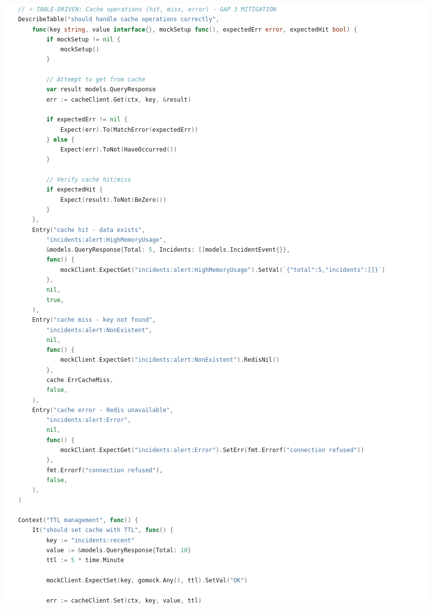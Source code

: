 ```go
	// ⭐ TABLE-DRIVEN: Cache operations (hit, miss, error) - GAP 3 MITIGATION
	DescribeTable("should handle cache operations correctly",
		func(key string, value interface{}, mockSetup func(), expectedErr error, expectedHit bool) {
			if mockSetup != nil {
				mockSetup()
			}

			// Attempt to get from cache
			var result models.QueryResponse
			err := cacheClient.Get(ctx, key, &result)

			if expectedErr != nil {
				Expect(err).To(MatchError(expectedErr))
			} else {
				Expect(err).ToNot(HaveOccurred())
			}

			// Verify cache hit/miss
			if expectedHit {
				Expect(result).ToNot(BeZero())
			}
		},
		Entry("cache hit - data exists",
			"incidents:alert:HighMemoryUsage",
			&models.QueryResponse{Total: 5, Incidents: []models.IncidentEvent{}},
			func() {
				mockClient.ExpectGet("incidents:alert:HighMemoryUsage").SetVal(`{"total":5,"incidents":[]}`)
			},
			nil,
			true,
		),
		Entry("cache miss - key not found",
			"incidents:alert:NonExistent",
			nil,
			func() {
				mockClient.ExpectGet("incidents:alert:NonExistent").RedisNil()
			},
			cache.ErrCacheMiss,
			false,
		),
		Entry("cache error - Redis unavailable",
			"incidents:alert:Error",
			nil,
			func() {
				mockClient.ExpectGet("incidents:alert:Error").SetErr(fmt.Errorf("connection refused"))
			},
			fmt.Errorf("connection refused"),
			false,
		),
	)

	Context("TTL management", func() {
		It("should set cache with TTL", func() {
			key := "incidents:recent"
			value := &models.QueryResponse{Total: 10}
			ttl := 5 * time.Minute

			mockClient.ExpectSet(key, gomock.Any(), ttl).SetVal("OK")

			err := cacheClient.Set(ctx, key, value, ttl)
```